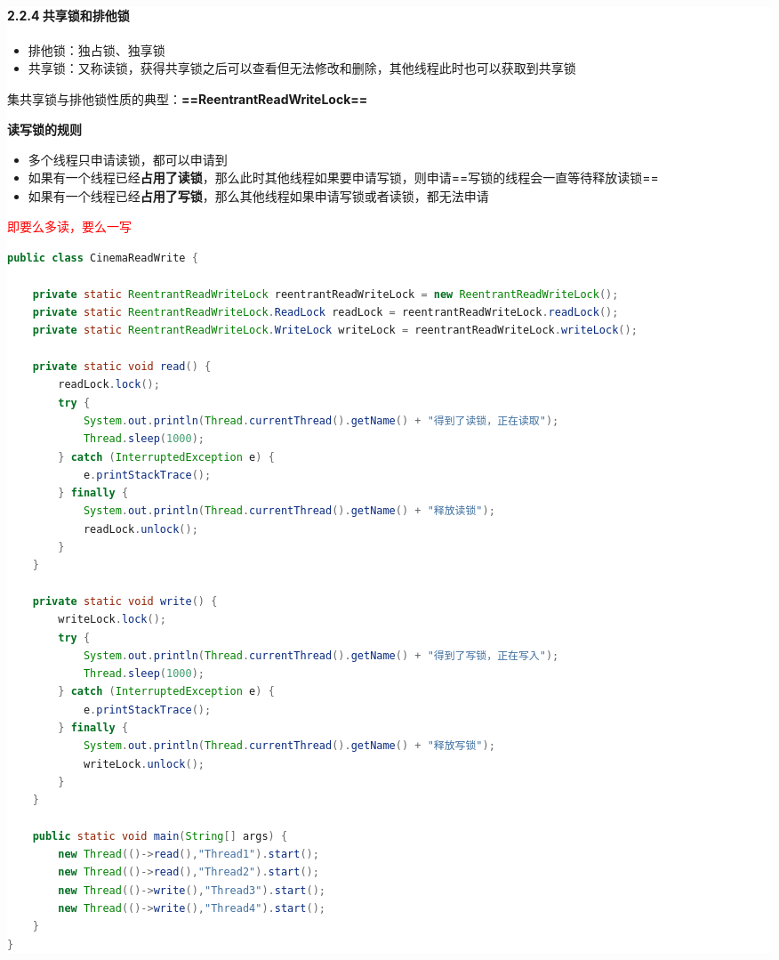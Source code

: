 #### 2.2.4 共享锁和排他锁

- 排他锁：独占锁、独享锁
- 共享锁：又称读锁，获得共享锁之后可以查看但无法修改和删除，其他线程此时也可以获取到共享锁

集共享锁与排他锁性质的典型：**==ReentrantReadWriteLock==**

**读写锁的规则**

- 多个线程只申请读锁，都可以申请到
- 如果有一个线程已经**占用了读锁**，那么此时其他线程如果要申请写锁，则申请==写锁的线程会一直等待释放读锁==
- 如果有一个线程已经**占用了写锁**，那么其他线程如果申请写锁或者读锁，都无法申请

<font color=red>即要么多读，要么一写</font>

```java
public class CinemaReadWrite {

    private static ReentrantReadWriteLock reentrantReadWriteLock = new ReentrantReadWriteLock();
    private static ReentrantReadWriteLock.ReadLock readLock = reentrantReadWriteLock.readLock();
    private static ReentrantReadWriteLock.WriteLock writeLock = reentrantReadWriteLock.writeLock();

    private static void read() {
        readLock.lock();
        try {
            System.out.println(Thread.currentThread().getName() + "得到了读锁，正在读取");
            Thread.sleep(1000);
        } catch (InterruptedException e) {
            e.printStackTrace();
        } finally {
            System.out.println(Thread.currentThread().getName() + "释放读锁");
            readLock.unlock();
        }
    }

    private static void write() {
        writeLock.lock();
        try {
            System.out.println(Thread.currentThread().getName() + "得到了写锁，正在写入");
            Thread.sleep(1000);
        } catch (InterruptedException e) {
            e.printStackTrace();
        } finally {
            System.out.println(Thread.currentThread().getName() + "释放写锁");
            writeLock.unlock();
        }
    }

    public static void main(String[] args) {
        new Thread(()->read(),"Thread1").start();
        new Thread(()->read(),"Thread2").start();
        new Thread(()->write(),"Thread3").start();
        new Thread(()->write(),"Thread4").start();
    }
}

```
